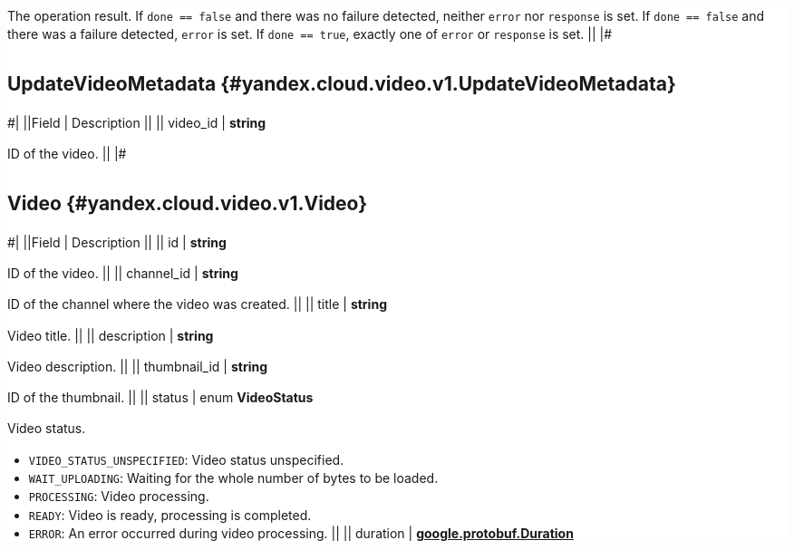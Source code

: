 The operation result.
If `done == false` and there was no failure detected, neither `error` nor `response` is set.
If `done == false` and there was a failure detected, `error` is set.
If `done == true`, exactly one of `error` or `response` is set. ||
|#

## UpdateVideoMetadata {#yandex.cloud.video.v1.UpdateVideoMetadata}

#|
||Field | Description ||
|| video_id | **string**

ID of the video. ||
|#

## Video {#yandex.cloud.video.v1.Video}

#|
||Field | Description ||
|| id | **string**

ID of the video. ||
|| channel_id | **string**

ID of the channel where the video was created. ||
|| title | **string**

Video title. ||
|| description | **string**

Video description. ||
|| thumbnail_id | **string**

ID of the thumbnail. ||
|| status | enum **VideoStatus**

Video status.

- `VIDEO_STATUS_UNSPECIFIED`: Video status unspecified.
- `WAIT_UPLOADING`: Waiting for the whole number of bytes to be loaded.
- `PROCESSING`: Video processing.
- `READY`: Video is ready, processing is completed.
- `ERROR`: An error occurred during video processing. ||
|| duration | **[google.protobuf.Duration](https://developers.google.com/protocol-buffers/docs/reference/csharp/class/google/protobuf/well-known-types/duration)**
